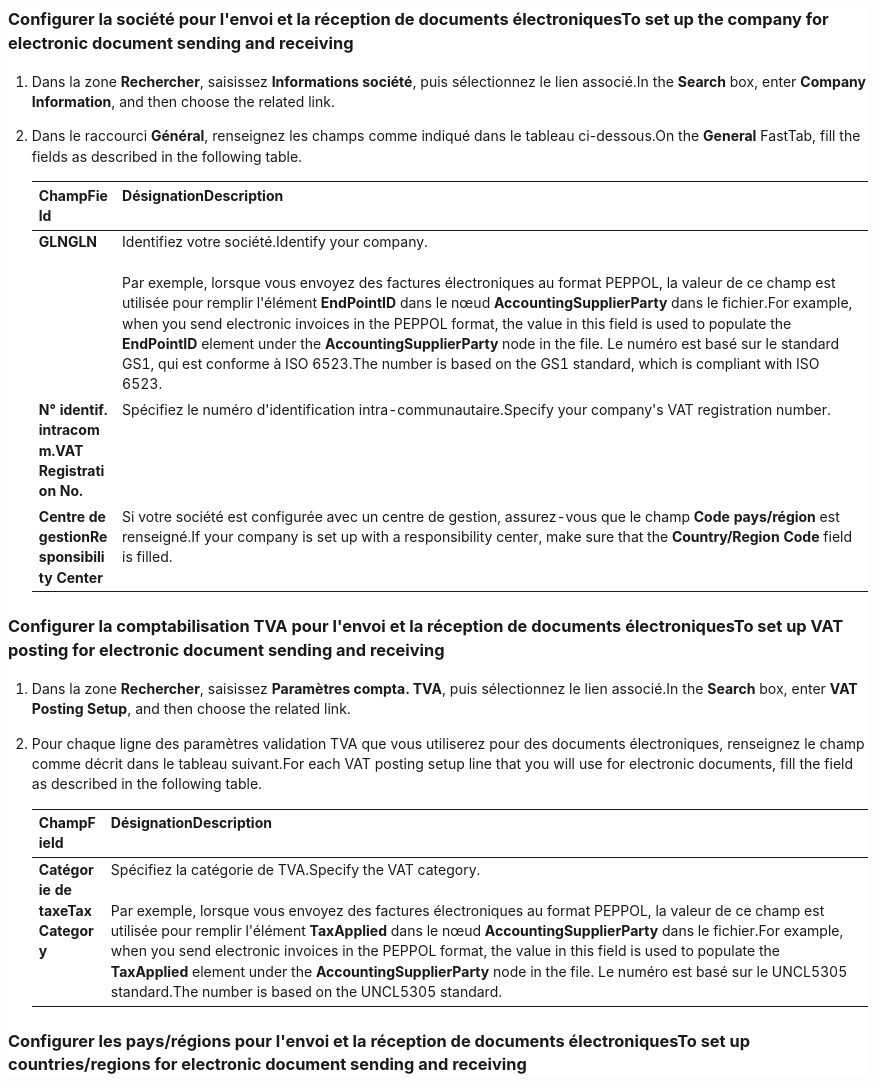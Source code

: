 ### <a name="to-set-up-the-company-for-electronic-document-sending-and-receiving"></a><span data-ttu-id="b6b73-138">Configurer la société pour l'envoi et la réception de documents électroniques</span><span class="sxs-lookup"><span data-stu-id="b6b73-138">To set up the company for electronic document sending and receiving</span></span>

1. <span data-ttu-id="b6b73-139">Dans la zone **Rechercher**, saisissez **Informations société**, puis sélectionnez le lien associé.</span><span class="sxs-lookup"><span data-stu-id="b6b73-139">In the **Search** box, enter **Company Information**, and then choose the related link.</span></span>  
2. <span data-ttu-id="b6b73-140">Dans le raccourci **Général**, renseignez les champs comme indiqué dans le tableau ci-dessous.</span><span class="sxs-lookup"><span data-stu-id="b6b73-140">On the **General** FastTab, fill the fields as described in the following table.</span></span>  

    |<span data-ttu-id="b6b73-141">Champ</span><span class="sxs-lookup"><span data-stu-id="b6b73-141">Field</span></span>|<span data-ttu-id="b6b73-142">Désignation</span><span class="sxs-lookup"><span data-stu-id="b6b73-142">Description</span></span>|  
    |---------------------------------|---------------------------------------|  
    |<span data-ttu-id="b6b73-143">**GLN**</span><span class="sxs-lookup"><span data-stu-id="b6b73-143">**GLN**</span></span>|<span data-ttu-id="b6b73-144">Identifiez votre société.</span><span class="sxs-lookup"><span data-stu-id="b6b73-144">Identify your company.</span></span><br /><br /> <span data-ttu-id="b6b73-145">Par exemple, lorsque vous envoyez des factures électroniques au format PEPPOL, la valeur de ce champ est utilisée pour remplir l'élément **EndPointID** dans le nœud **AccountingSupplierParty** dans le fichier.</span><span class="sxs-lookup"><span data-stu-id="b6b73-145">For example, when you send electronic invoices in the PEPPOL format, the value in this field is used to populate the **EndPointID** element under the **AccountingSupplierParty** node in the file.</span></span> <span data-ttu-id="b6b73-146">Le numéro est basé sur le standard GS1, qui est conforme à ISO 6523.</span><span class="sxs-lookup"><span data-stu-id="b6b73-146">The number is based on the GS1 standard, which is compliant with ISO 6523.</span></span>|  
    |<span data-ttu-id="b6b73-147">**N° identif. intracomm.**</span><span class="sxs-lookup"><span data-stu-id="b6b73-147">**VAT Registration No.**</span></span>|<span data-ttu-id="b6b73-148">Spécifiez le numéro d'identification intra-communautaire.</span><span class="sxs-lookup"><span data-stu-id="b6b73-148">Specify your company's VAT registration number.</span></span>|  
    |<span data-ttu-id="b6b73-149">**Centre de gestion**</span><span class="sxs-lookup"><span data-stu-id="b6b73-149">**Responsibility Center**</span></span>|<span data-ttu-id="b6b73-150">Si votre société est configurée avec un centre de gestion, assurez-vous que le champ **Code pays/région** est renseigné.</span><span class="sxs-lookup"><span data-stu-id="b6b73-150">If your company is set up with a responsibility center, make sure that the **Country/Region Code** field is filled.</span></span>|  

### <a name="to-set-up-vat-posting-for-electronic-document-sending-and-receiving"></a><span data-ttu-id="b6b73-151">Configurer la comptabilisation TVA pour l'envoi et la réception de documents électroniques</span><span class="sxs-lookup"><span data-stu-id="b6b73-151">To set up VAT posting for electronic document sending and receiving</span></span>

1. <span data-ttu-id="b6b73-152">Dans la zone **Rechercher**, saisissez **Paramètres compta. TVA**, puis sélectionnez le lien associé.</span><span class="sxs-lookup"><span data-stu-id="b6b73-152">In the **Search** box, enter **VAT Posting Setup**, and then choose the related link.</span></span>  
2. <span data-ttu-id="b6b73-153">Pour chaque ligne des paramètres validation TVA que vous utiliserez pour des documents électroniques, renseignez le champ comme décrit dans le tableau suivant.</span><span class="sxs-lookup"><span data-stu-id="b6b73-153">For each VAT posting setup line that you will use for electronic documents, fill the field as described in the following table.</span></span>  

    |<span data-ttu-id="b6b73-154">Champ</span><span class="sxs-lookup"><span data-stu-id="b6b73-154">Field</span></span>|<span data-ttu-id="b6b73-155">Désignation</span><span class="sxs-lookup"><span data-stu-id="b6b73-155">Description</span></span>|  
    |---------------------------------|---------------------------------------|  
    |<span data-ttu-id="b6b73-156">**Catégorie de taxe**</span><span class="sxs-lookup"><span data-stu-id="b6b73-156">**Tax Category**</span></span>|<span data-ttu-id="b6b73-157">Spécifiez la catégorie de TVA.</span><span class="sxs-lookup"><span data-stu-id="b6b73-157">Specify the VAT category.</span></span><br /><br /> <span data-ttu-id="b6b73-158">Par exemple, lorsque vous envoyez des factures électroniques au format PEPPOL, la valeur de ce champ est utilisée pour remplir l'élément **TaxApplied** dans le nœud **AccountingSupplierParty** dans le fichier.</span><span class="sxs-lookup"><span data-stu-id="b6b73-158">For example, when you send electronic invoices in the PEPPOL format, the value in this field is used to populate the **TaxApplied** element under the **AccountingSupplierParty** node in the file.</span></span> <span data-ttu-id="b6b73-159">Le numéro est basé sur le UNCL5305 standard.</span><span class="sxs-lookup"><span data-stu-id="b6b73-159">The number is based on the UNCL5305 standard.</span></span>|  

### <a name="to-set-up-countriesregions-for-electronic-document-sending-and-receiving"></a><span data-ttu-id="b6b73-160">Configurer les pays/régions pour l'envoi et la réception de documents électroniques</span><span class="sxs-lookup"><span data-stu-id="b6b73-160">To set up countries/regions for electronic document sending and receiving</span></span>
